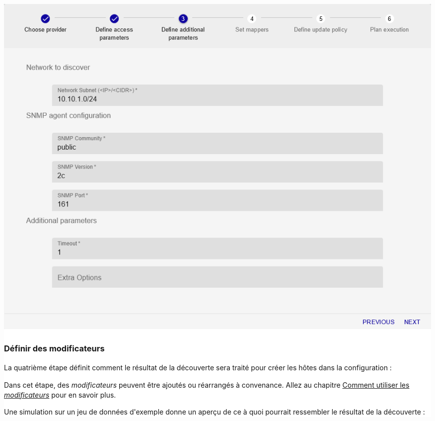 ![image](../../assets/monitoring/discovery/host-discovery-wizard-step-3.png)

### Définir des modificateurs

La quatrième étape définit comment le résultat de la découverte sera traité pour
créer les hôtes dans la configuration :

Dans cet étape, des *modificateurs* peuvent être ajoutés ou réarrangés à
convenance. Allez au chapitre [Comment utiliser les
*modificateurs*](#comment-utiliser-les-modificateurs) pour en savoir plus.

Une simulation sur un jeu de données d'exemple donne un aperçu de ce à quoi
pourrait ressembler le résultat de la découverte :
